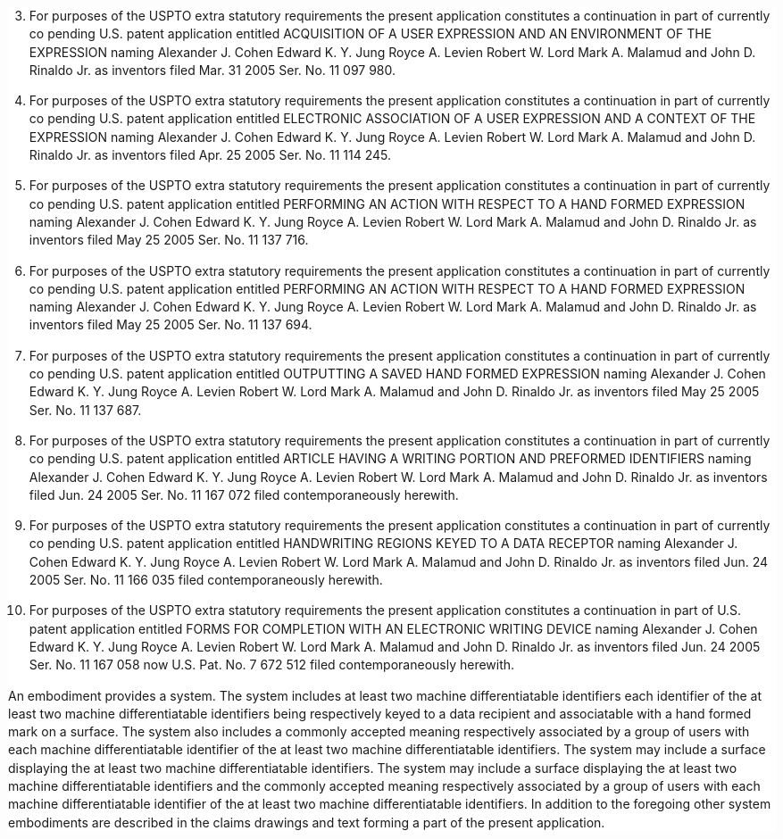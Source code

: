 3. For purposes of the USPTO extra statutory requirements the present application constitutes a continuation in part of currently co pending U.S. patent application entitled ACQUISITION OF A USER EXPRESSION AND AN ENVIRONMENT OF THE EXPRESSION naming Alexander J. Cohen Edward K. Y. Jung Royce A. Levien Robert W. Lord Mark A. Malamud and John D. Rinaldo Jr. as inventors filed Mar. 31 2005 Ser. No. 11 097 980.

4. For purposes of the USPTO extra statutory requirements the present application constitutes a continuation in part of currently co pending U.S. patent application entitled ELECTRONIC ASSOCIATION OF A USER EXPRESSION AND A CONTEXT OF THE EXPRESSION naming Alexander J. Cohen Edward K. Y. Jung Royce A. Levien Robert W. Lord Mark A. Malamud and John D. Rinaldo Jr. as inventors filed Apr. 25 2005 Ser. No. 11 114 245.

5. For purposes of the USPTO extra statutory requirements the present application constitutes a continuation in part of currently co pending U.S. patent application entitled PERFORMING AN ACTION WITH RESPECT TO A HAND FORMED EXPRESSION naming Alexander J. Cohen Edward K. Y. Jung Royce A. Levien Robert W. Lord Mark A. Malamud and John D. Rinaldo Jr. as inventors filed May 25 2005 Ser. No. 11 137 716.

6. For purposes of the USPTO extra statutory requirements the present application constitutes a continuation in part of currently co pending U.S. patent application entitled PERFORMING AN ACTION WITH RESPECT TO A HAND FORMED EXPRESSION naming Alexander J. Cohen Edward K. Y. Jung Royce A. Levien Robert W. Lord Mark A. Malamud and John D. Rinaldo Jr. as inventors filed May 25 2005 Ser. No. 11 137 694.

7. For purposes of the USPTO extra statutory requirements the present application constitutes a continuation in part of currently co pending U.S. patent application entitled OUTPUTTING A SAVED HAND FORMED EXPRESSION naming Alexander J. Cohen Edward K. Y. Jung Royce A. Levien Robert W. Lord Mark A. Malamud and John D. Rinaldo Jr. as inventors filed May 25 2005 Ser. No. 11 137 687.

8. For purposes of the USPTO extra statutory requirements the present application constitutes a continuation in part of currently co pending U.S. patent application entitled ARTICLE HAVING A WRITING PORTION AND PREFORMED IDENTIFIERS naming Alexander J. Cohen Edward K. Y. Jung Royce A. Levien Robert W. Lord Mark A. Malamud and John D. Rinaldo Jr. as inventors filed Jun. 24 2005 Ser. No. 11 167 072 filed contemporaneously herewith.

9. For purposes of the USPTO extra statutory requirements the present application constitutes a continuation in part of currently co pending U.S. patent application entitled HANDWRITING REGIONS KEYED TO A DATA RECEPTOR naming Alexander J. Cohen Edward K. Y. Jung Royce A. Levien Robert W. Lord Mark A. Malamud and John D. Rinaldo Jr. as inventors filed Jun. 24 2005 Ser. No. 11 166 035 filed contemporaneously herewith.

10. For purposes of the USPTO extra statutory requirements the present application constitutes a continuation in part of U.S. patent application entitled FORMS FOR COMPLETION WITH AN ELECTRONIC WRITING DEVICE naming Alexander J. Cohen Edward K. Y. Jung Royce A. Levien Robert W. Lord Mark A. Malamud and John D. Rinaldo Jr. as inventors filed Jun. 24 2005 Ser. No. 11 167 058 now U.S. Pat. No. 7 672 512 filed contemporaneously herewith.

An embodiment provides a system. The system includes at least two machine differentiatable identifiers each identifier of the at least two machine differentiatable identifiers being respectively keyed to a data recipient and associatable with a hand formed mark on a surface. The system also includes a commonly accepted meaning respectively associated by a group of users with each machine differentiatable identifier of the at least two machine differentiatable identifiers. The system may include a surface displaying the at least two machine differentiatable identifiers. The system may include a surface displaying the at least two machine differentiatable identifiers and the commonly accepted meaning respectively associated by a group of users with each machine differentiatable identifier of the at least two machine differentiatable identifiers. In addition to the foregoing other system embodiments are described in the claims drawings and text forming a part of the present application.
